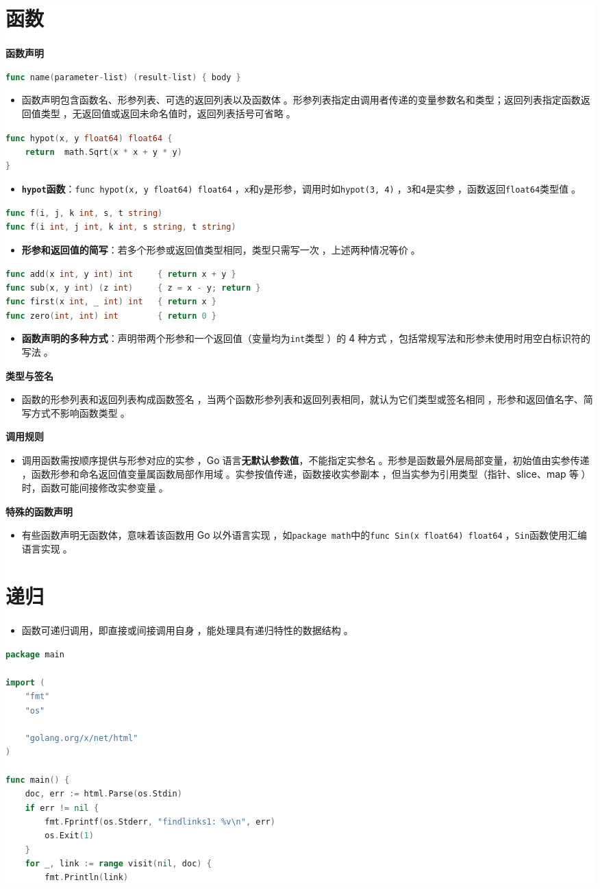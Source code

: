 # 函数

**函数声明**

```go
func name(parameter-list) (result-list) { body }
```

- 函数声明包含函数名、形参列表、可选的返回列表以及函数体  。形参列表指定由调用者传递的变量参数名和类型；返回列表指定函数返回值类型 ，无返回值或返回未命名值时，返回列表括号可省略 。

```go
func hypot(x, y float64) float64 {
    return  math.Sqrt(x * x + y * y)
}
```

- **`hypot`函数**：`func hypot(x, y float64) float64` ，`x`和`y`是形参，调用时如`hypot(3, 4)` ，`3`和`4`是实参 ，函数返回`float64`类型值 。

```go
func f(i, j, k int, s, t string)
func f(i int, j int, k int, s string, t string)
```

- **形参和返回值的简写**：若多个形参或返回值类型相同，类型只需写一次 ，上述两种情况等价 。

```go
func add(x int, y int) int 	   { return x + y }
func sub(x, y int) (z int)	   { z = x - y; return }
func first(x int, _ int) int   { return x }
func zero(int, int) int 	   { return 0 }
```

- **函数声明的多种方式**：声明带两个形参和一个返回值（变量均为`int`类型 ）的 4 种方式 ，包括常规写法和形参未使用时用空白标识符的写法 。

**类型与签名**

- 函数的形参列表和返回列表构成函数签名 ，当两个函数形参列表和返回列表相同，就认为它们类型或签名相同 ，形参和返回值名字、简写方式不影响函数类型 。

**调用规则**

- 调用函数需按顺序提供与形参对应的实参 ，Go 语言**无默认参数值**，不能指定实参名 。形参是函数最外层局部变量，初始值由实参传递 ，函数形参和命名返回值变量属函数局部作用域 。实参按值传递，函数接收实参副本 ，但当实参为引用类型（指针、slice、map 等 ）时，函数可能间接修改实参变量 。

**特殊的函数声明**

- 有些函数声明无函数体，意味着该函数用 Go 以外语言实现 ，如`package math`中的`func Sin(x float64) float64` ，`Sin`函数使用汇编语言实现 。

# 递归

- 函数可递归调用，即直接或间接调用自身 ，能处理具有递归特性的数据结构 。

```go
package main

import (
	"fmt"
	"os"

	"golang.org/x/net/html"
)

func main() {
	doc, err := html.Parse(os.Stdin)
	if err != nil {
		fmt.Fprintf(os.Stderr, "findlinks1: %v\n", err)
		os.Exit(1)
	}
	for _, link := range visit(nil, doc) {
		fmt.Println(link)
```
